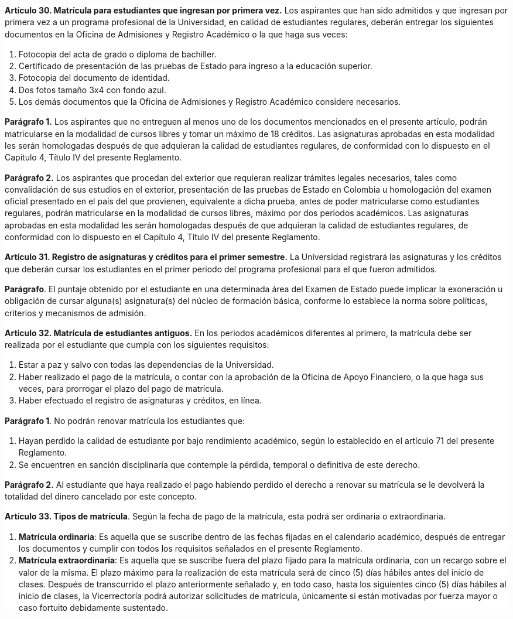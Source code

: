**Artículo 30. Matrícula para estudiantes que ingresan por primera vez.** Los aspirantes que han sido admitidos y que ingresan por primera vez a un programa profesional de la Universidad, en calidad de estudiantes regulares, deberán entregar los siguientes documentos en la Oficina de Admisiones y Registro Académico o la que haga sus veces: 

1. Fotocopia del acta de grado o diploma de bachiller.  
1. Certificado  de  presentación  de  las  pruebas  de  Estado  para  ingreso  a  la educación superior. 
1. Fotocopia del documento de identidad. 
1. Dos fotos tamaño 3x4 con fondo azul. 
1. Los demás documentos que la Oficina de Admisiones y Registro Académico considere necesarios.  

**Parágrafo 1.** Los aspirantes que no entreguen al menos uno de los documentos mencionados en el presente artículo, podrán matricularse en la modalidad de cursos libres  y  tomar  un  máximo  de  18  créditos.  Las  asignaturas  aprobadas  en  esta modalidad  les  serán  homologadas  después  de  que  adquieran  la  calidad  de estudiantes regulares, de conformidad con lo dispuesto en el Capítulo 4, Título IV del presente Reglamento. 

**Parágrafo  2.**  Los  aspirantes  que  procedan  del  exterior  que  requieran  realizar trámites legales necesarios, tales como convalidación de sus estudios en el exterior, presentación de las pruebas de Estado en Colombia u homologación del examen oficial presentado en el país del que provienen, equivalente a dicha prueba, antes de  poder  matricularse  como  estudiantes  regulares,  podrán  matricularse  en  la modalidad de cursos libres, máximo por dos periodos académicos. Las asignaturas aprobadas en esta modalidad les serán homologadas después de que adquieran la calidad de estudiantes regulares, de  conformidad con lo dispuesto en el Capítulo 4,  Título IV del presente Reglamento. 

**Artículo 31. Registro de asignaturas y créditos para el primer semestre.** La Universidad  registrará  las  asignaturas  y  los  créditos  que  deberán  cursar  los estudiantes  en  el  primer  periodo  del  programa  profesional  para  el  que  fueron admitidos.   

**Parágrafo**. El puntaje obtenido por el estudiante en una determinada área del Examen de Estado puede implicar la exoneración u obligación de cursar alguna(s) asignatura(s) del núcleo de formación básica, conforme lo establece la norma sobre políticas, criterios y mecanismos de admisión.  

**Artículo 32. Matrícula de estudiantes antiguos.** En los periodos académicos diferentes al primero, la matrícula debe ser realizada por el estudiante que cumpla con los siguientes requisitos:  

1. Estar a paz y salvo con todas las dependencias de la Universidad. 
1. Haber realizado el pago de la matrícula, o contar con la aprobación de la Oficina de Apoyo Financiero, o la que haga sus veces, para prorrogar el plazo del pago de matrícula. 
1. Haber efectuado el registro de asignaturas y créditos, en línea. 

**Parágrafo 1**. No podrán renovar matrícula los estudiantes que:  

1. Hayan perdido la calidad de estudiante por bajo rendimiento académico, según lo establecido en el artículo 71 del presente Reglamento.  
1. Se encuentren en sanción disciplinaria que contemple la pérdida, temporal o definitiva de este derecho. 

**Parágrafo 2.** Al estudiante que haya realizado el pago habiendo perdido el derecho a renovar su matrícula se le devolverá la totalidad del dinero cancelado por este concepto.   

**Artículo 33. Tipos de matrícula**. Según la fecha de pago de la matrícula, esta podrá ser ordinaria o extraordinaria. 

1. **Matrícula ordinaria**: Es aquella que se suscribe dentro de las fechas fijadas en el calendario académico, después de entregar los documentos y cumplir con todos los requisitos señalados en el presente Reglamento.  
1. **Matrícula extraordinaria**: Es aquella que se suscribe fuera del plazo fijado para la matrícula ordinaria, con un recargo sobre el valor de la misma. El plazo máximo para la realización de esta matrícula será de cinco (5) días hábiles antes del inicio de clases. Después de transcurrido el plazo anteriormente señalado y, en todo caso, hasta los siguientes cinco (5) días hábiles al inicio de clases, la Vicerrectoría podrá autorizar solicitudes de matrícula, únicamente si están motivadas por fuerza mayor o caso fortuito debidamente sustentado. 
